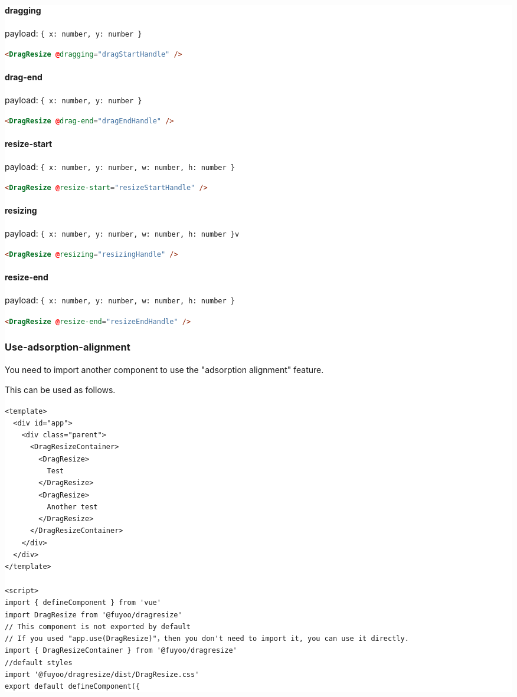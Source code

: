 #### dragging

payload: `{ x: number, y: number }`

```html
<DragResize @dragging="dragStartHandle" />
```

#### drag-end

payload: `{ x: number, y: number }`

```html
<DragResize @drag-end="dragEndHandle" />
```

#### resize-start

payload: `{ x: number, y: number, w: number, h: number }`

```html
<DragResize @resize-start="resizeStartHandle" />
```

#### resizing

payload: `{ x: number, y: number, w: number, h: number }v`

```html
<DragResize @resizing="resizingHandle" />
```

#### resize-end

payload: `{ x: number, y: number, w: number, h: number }`

```html
<DragResize @resize-end="resizeEndHandle" />
```

### Use-adsorption-alignment

You need to import another component to use the "adsorption alignment" feature.

This can be used as follows.

```vue
<template>
  <div id="app">
    <div class="parent">
      <DragResizeContainer>
        <DragResize>
          Test
        </DragResize>
        <DragResize>
          Another test
        </DragResize>
      </DragResizeContainer>
    </div>
  </div>
</template>

<script>
import { defineComponent } from 'vue'
import DragResize from '@fuyoo/dragresize'
// This component is not exported by default
// If you used "app.use(DragResize)"，then you don't need to import it, you can use it directly.
import { DragResizeContainer } from '@fuyoo/dragresize'
//default styles
import '@fuyoo/dragresize/dist/DragResize.css'
export default defineComponent({
```